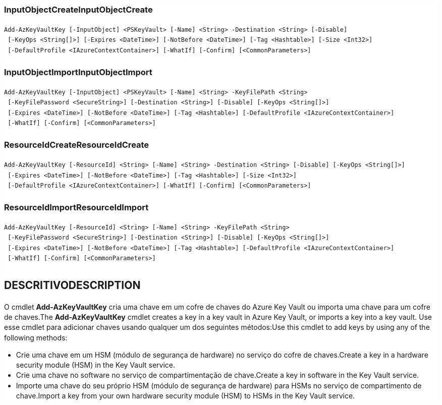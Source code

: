### <span data-ttu-id="e5f39-107">InputObjectCreate</span><span class="sxs-lookup"><span data-stu-id="e5f39-107">InputObjectCreate</span></span>
```
Add-AzKeyVaultKey [-InputObject] <PSKeyVault> [-Name] <String> -Destination <String> [-Disable]
 [-KeyOps <String[]>] [-Expires <DateTime>] [-NotBefore <DateTime>] [-Tag <Hashtable>] [-Size <Int32>]
 [-DefaultProfile <IAzureContextContainer>] [-WhatIf] [-Confirm] [<CommonParameters>]
```

### <span data-ttu-id="e5f39-108">InputObjectImport</span><span class="sxs-lookup"><span data-stu-id="e5f39-108">InputObjectImport</span></span>
```
Add-AzKeyVaultKey [-InputObject] <PSKeyVault> [-Name] <String> -KeyFilePath <String>
 [-KeyFilePassword <SecureString>] [-Destination <String>] [-Disable] [-KeyOps <String[]>]
 [-Expires <DateTime>] [-NotBefore <DateTime>] [-Tag <Hashtable>] [-DefaultProfile <IAzureContextContainer>]
 [-WhatIf] [-Confirm] [<CommonParameters>]
```

### <span data-ttu-id="e5f39-109">ResourceIdCreate</span><span class="sxs-lookup"><span data-stu-id="e5f39-109">ResourceIdCreate</span></span>
```
Add-AzKeyVaultKey [-ResourceId] <String> [-Name] <String> -Destination <String> [-Disable] [-KeyOps <String[]>]
 [-Expires <DateTime>] [-NotBefore <DateTime>] [-Tag <Hashtable>] [-Size <Int32>]
 [-DefaultProfile <IAzureContextContainer>] [-WhatIf] [-Confirm] [<CommonParameters>]
```

### <span data-ttu-id="e5f39-110">ResourceIdImport</span><span class="sxs-lookup"><span data-stu-id="e5f39-110">ResourceIdImport</span></span>
```
Add-AzKeyVaultKey [-ResourceId] <String> [-Name] <String> -KeyFilePath <String>
 [-KeyFilePassword <SecureString>] [-Destination <String>] [-Disable] [-KeyOps <String[]>]
 [-Expires <DateTime>] [-NotBefore <DateTime>] [-Tag <Hashtable>] [-DefaultProfile <IAzureContextContainer>]
 [-WhatIf] [-Confirm] [<CommonParameters>]
```

## <span data-ttu-id="e5f39-111">DESCRITIVO</span><span class="sxs-lookup"><span data-stu-id="e5f39-111">DESCRIPTION</span></span>
<span data-ttu-id="e5f39-112">O cmdlet **Add-AzKeyVaultKey** cria uma chave em um cofre de chaves do Azure Key Vault ou importa uma chave para um cofre de chaves.</span><span class="sxs-lookup"><span data-stu-id="e5f39-112">The **Add-AzKeyVaultKey** cmdlet creates a key in a key vault in Azure Key Vault, or imports a key into a key vault.</span></span>
<span data-ttu-id="e5f39-113">Use esse cmdlet para adicionar chaves usando qualquer um dos seguintes métodos:</span><span class="sxs-lookup"><span data-stu-id="e5f39-113">Use this cmdlet to add keys by using any of the following methods:</span></span>
- <span data-ttu-id="e5f39-114">Crie uma chave em um HSM (módulo de segurança de hardware) no serviço do cofre de chaves.</span><span class="sxs-lookup"><span data-stu-id="e5f39-114">Create a key in a hardware security module (HSM) in the Key Vault service.</span></span>
- <span data-ttu-id="e5f39-115">Crie uma chave no software no serviço de compartimentação de chave.</span><span class="sxs-lookup"><span data-stu-id="e5f39-115">Create a key in software in the Key Vault service.</span></span>
- <span data-ttu-id="e5f39-116">Importe uma chave do seu próprio HSM (módulo de segurança de hardware) para HSMs no serviço de compartimento de chave.</span><span class="sxs-lookup"><span data-stu-id="e5f39-116">Import a key from your own hardware security module (HSM) to HSMs in the Key Vault service.</span></span>